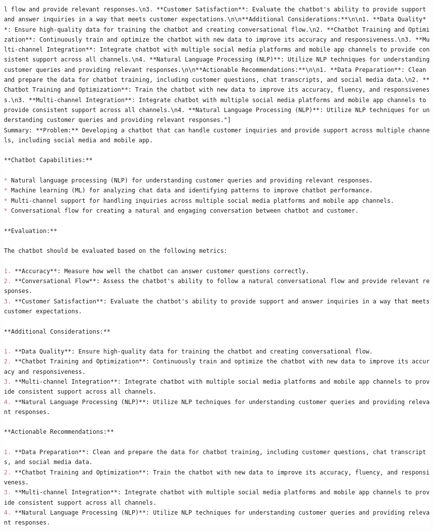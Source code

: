  ```md
l flow and provide relevant responses.\n3. **Customer Satisfaction**: Evaluate the chatbot's ability to provide support and answer inquiries in a way that meets customer expectations.\n\n**Additional Considerations:**\n\n1. **Data Quality**: Ensure high-quality data for training the chatbot and creating conversational flow.\n2. **Chatbot Training and Optimization**: Continuously train and optimize the chatbot with new data to improve its accuracy and responsiveness.\n3. **Multi-channel Integration**: Integrate chatbot with multiple social media platforms and mobile app channels to provide consistent support across all channels.\n4. **Natural Language Processing (NLP)**: Utilize NLP techniques for understanding customer queries and providing relevant responses.\n\n**Actionable Recommendations:**\n\n1. **Data Preparation**: Clean and prepare the data for chatbot training, including customer questions, chat transcripts, and social media data.\n2. **Chatbot Training and Optimization**: Train the chatbot with new data to improve its accuracy, fluency, and responsiveness.\n3. **Multi-channel Integration**: Integrate chatbot with multiple social media platforms and mobile app channels to provide consistent support across all channels.\n4. **Natural Language Processing (NLP)**: Utilize NLP techniques for understanding customer queries and providing relevant responses."] 
 Summary: **Problem:** Developing a chatbot that can handle customer inquiries and provide support across multiple channels, including social media and mobile app.

**Chatbot Capabilities:**

* Natural language processing (NLP) for understanding customer queries and providing relevant responses.
* Machine learning (ML) for analyzing chat data and identifying patterns to improve chatbot performance.
* Multi-channel support for handling inquiries across multiple social media platforms and mobile app channels.
* Conversational flow for creating a natural and engaging conversation between chatbot and customer.

**Evaluation:**

The chatbot should be evaluated based on the following metrics:

1. **Accuracy**: Measure how well the chatbot can answer customer questions correctly.
2. **Conversational Flow**: Assess the chatbot's ability to follow a natural conversational flow and provide relevant responses.
3. **Customer Satisfaction**: Evaluate the chatbot's ability to provide support and answer inquiries in a way that meets customer expectations.

**Additional Considerations:**

1. **Data Quality**: Ensure high-quality data for training the chatbot and creating conversational flow.
2. **Chatbot Training and Optimization**: Continuously train and optimize the chatbot with new data to improve its accuracy and responsiveness.
3. **Multi-channel Integration**: Integrate chatbot with multiple social media platforms and mobile app channels to provide consistent support across all channels.
4. **Natural Language Processing (NLP)**: Utilize NLP techniques for understanding customer queries and providing relevant responses.

**Actionable Recommendations:**

1. **Data Preparation**: Clean and prepare the data for chatbot training, including customer questions, chat transcripts, and social media data.
2. **Chatbot Training and Optimization**: Train the chatbot with new data to improve its accuracy, fluency, and responsiveness.
3. **Multi-channel Integration**: Integrate chatbot with multiple social media platforms and mobile app channels to provide consistent support across all channels.
4. **Natural Language Processing (NLP)**: Utilize NLP techniques for understanding customer queries and providing relevant responses. 
``` 
